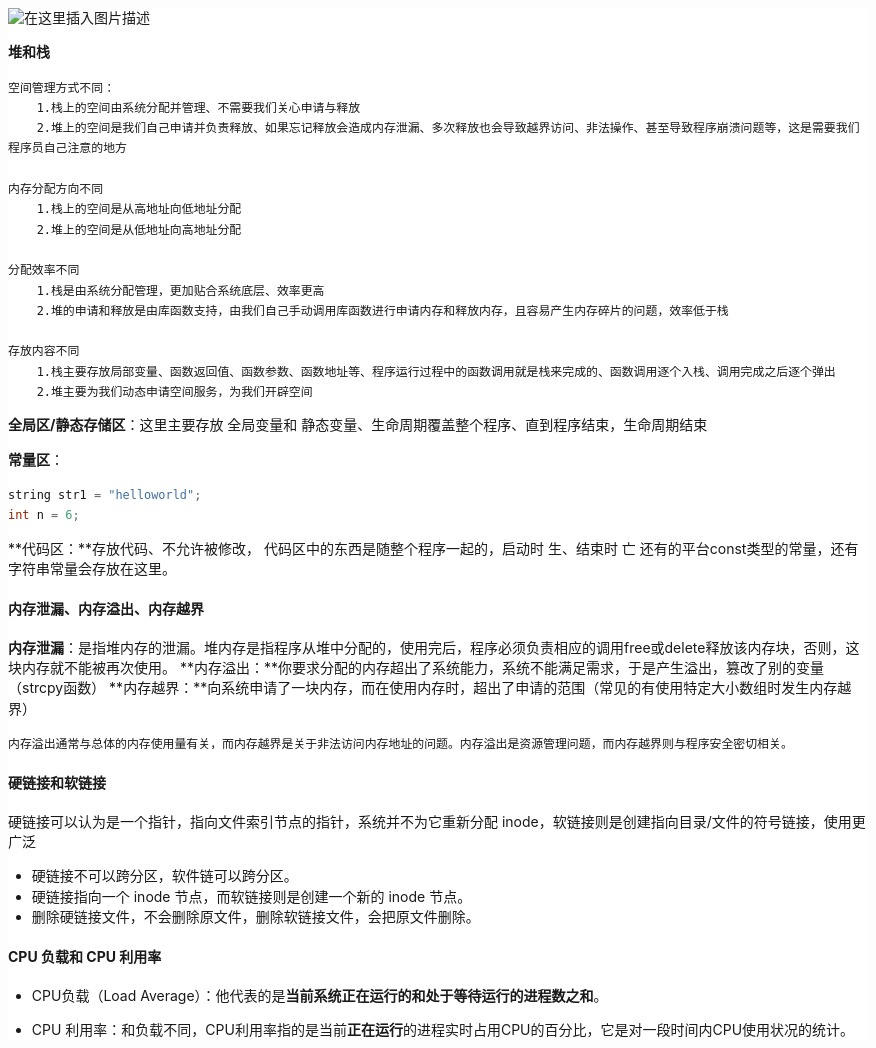 ![在这里插入图片描述](https://gitee.com/xu_zuyun/picgo/raw/master/img/89c48b6ccf8a49808f34986f8014770c.png)

**堆和栈**

```markdown
空间管理方式不同：
    1.栈上的空间由系统分配并管理、不需要我们关心申请与释放
    2.堆上的空间是我们自己申请并负责释放、如果忘记释放会造成内存泄漏、多次释放也会导致越界访问、非法操作、甚至导致程序崩溃问题等，这是需要我们程序员自己注意的地方

内存分配方向不同
    1.栈上的空间是从高地址向低地址分配
    2.堆上的空间是从低地址向高地址分配

分配效率不同
    1.栈是由系统分配管理，更加贴合系统底层、效率更高
    2.堆的申请和释放是由库函数支持，由我们自己手动调用库函数进行申请内存和释放内存，且容易产生内存碎片的问题，效率低于栈

存放内容不同
    1.栈主要存放局部变量、函数返回值、函数参数、函数地址等、程序运行过程中的函数调用就是栈来完成的、函数调用逐个入栈、调用完成之后逐个弹出
    2.堆主要为我们动态申请空间服务，为我们开辟空间
```

**全局区/静态存储区**：这里主要存放 全局变量和 静态变量、生命周期覆盖整个程序、直到程序结束，生命周期结束

**常量区**：

```cpp
string str1 = "helloworld";
int n = 6;
```

**代码区：**存放代码、不允许被修改， 代码区中的东西是随整个程序一起的，启动时 生、结束时 亡
 还有的平台const类型的常量，还有字符串常量会存放在这里。

#### 内存泄漏、内存溢出、内存越界

**内存泄漏**：是指堆内存的泄漏。堆内存是指程序从堆中分配的，使用完后，程序必须负责相应的调用free或delete释放该内存块，否则，这块内存就不能被再次使用。
**内存溢出：**你要求分配的内存超出了系统能力，系统不能满足需求，于是产生溢出，篡改了别的变量（strcpy函数）
**内存越界：**向系统申请了一块内存，而在使用内存时，超出了申请的范围（常见的有使用特定大小数组时发生内存越界）

```
内存溢出通常与总体的内存使用量有关，而内存越界是关于非法访问内存地址的问题。内存溢出是资源管理问题，而内存越界则与程序安全密切相关。
```

#### 硬链接和软链接

硬链接可以认为是一个指针，指向文件索引节点的指针，系统并不为它重新分配 inode，软链接则是创建指向目录/文件的符号链接，使用更广泛

- 硬链接不可以跨分区，软件链可以跨分区。
- 硬链接指向一个 inode 节点，而软链接则是创建一个新的 inode 节点。
- 删除硬链接文件，不会删除原文件，删除软链接文件，会把原文件删除。

#### CPU 负载和 CPU 利用率

- CPU负载（Load Average）：他代表的是**当前系统正在运行的和处于等待运行的进程数之和**。

- CPU 利用率：和负载不同，CPU利用率指的是当前**正在运行**的进程实时占用CPU的百分比，它是对一段时间内CPU使用状况的统计。
